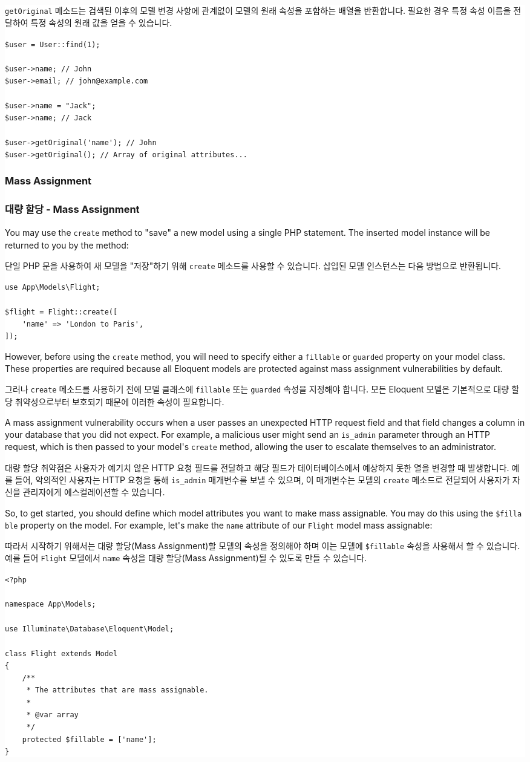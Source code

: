 `getOriginal` 메소드는 검색된 이후의 모델 변경 사항에 관계없이 모델의 원래 속성을 포함하는 배열을 반환합니다. 필요한 경우 특정 속성 이름을 전달하여 특정 속성의 원래 값을 얻을 수 있습니다.

    $user = User::find(1);

    $user->name; // John
    $user->email; // john@example.com

    $user->name = "Jack";
    $user->name; // Jack

    $user->getOriginal('name'); // John
    $user->getOriginal(); // Array of original attributes...

<a name="mass-assignment"></a>
### Mass Assignment
### 대량 할당 - Mass Assignment

You may use the `create` method to "save" a new model using a single PHP statement. The inserted model instance will be returned to you by the method:

단일 PHP 문을 사용하여 새 모델을 "저장"하기 위해 `create` 메소드를 사용할 수 있습니다. 삽입된 모델 인스턴스는 다음 방법으로 반환됩니다.

    use App\Models\Flight;

    $flight = Flight::create([
        'name' => 'London to Paris',
    ]);

However, before using the `create` method, you will need to specify either a `fillable` or `guarded` property on your model class. These properties are required because all Eloquent models are protected against mass assignment vulnerabilities by default.

그러나 `create` 메소드를 사용하기 전에 모델 클래스에 `fillable` 또는 `guarded` 속성을 지정해야 합니다. 모든 Eloquent 모델은 기본적으로 대량 할당 취약성으로부터 보호되기 때문에 이러한 속성이 필요합니다.

A mass assignment vulnerability occurs when a user passes an unexpected HTTP request field and that field changes a column in your database that you did not expect. For example, a malicious user might send an `is_admin` parameter through an HTTP request, which is then passed to your model's `create` method, allowing the user to escalate themselves to an administrator.

대량 할당 취약점은 사용자가 예기치 않은 HTTP 요청 필드를 전달하고 해당 필드가 데이터베이스에서 예상하지 못한 열을 변경할 때 발생합니다. 예를 들어, 악의적인 사용자는 HTTP 요청을 통해 `is_admin` 매개변수를 보낼 수 있으며, 이 매개변수는 모델의 `create` 메소드로 전달되어 사용자가 자신을 관리자에게 에스컬레이션할 수 있습니다.

So, to get started, you should define which model attributes you want to make mass assignable. You may do this using the `$fillable` property on the model. For example, let's make the `name` attribute of our `Flight` model mass assignable:

따라서 시작하기 위해서는 대량 할당(Mass Assignment)할 모델의 속성을 정의해야 하며 이는 모델에 `$fillable` 속성을 사용해서 할 수 있습니다. 예를 들어 `Flight` 모델에서 `name` 속성을 대량 할당(Mass Assignment)될 수 있도록 만들 수 있습니다.

    <?php

    namespace App\Models;

    use Illuminate\Database\Eloquent\Model;

    class Flight extends Model
    {
        /**
         * The attributes that are mass assignable.
         *
         * @var array
         */
        protected $fillable = ['name'];
    }
